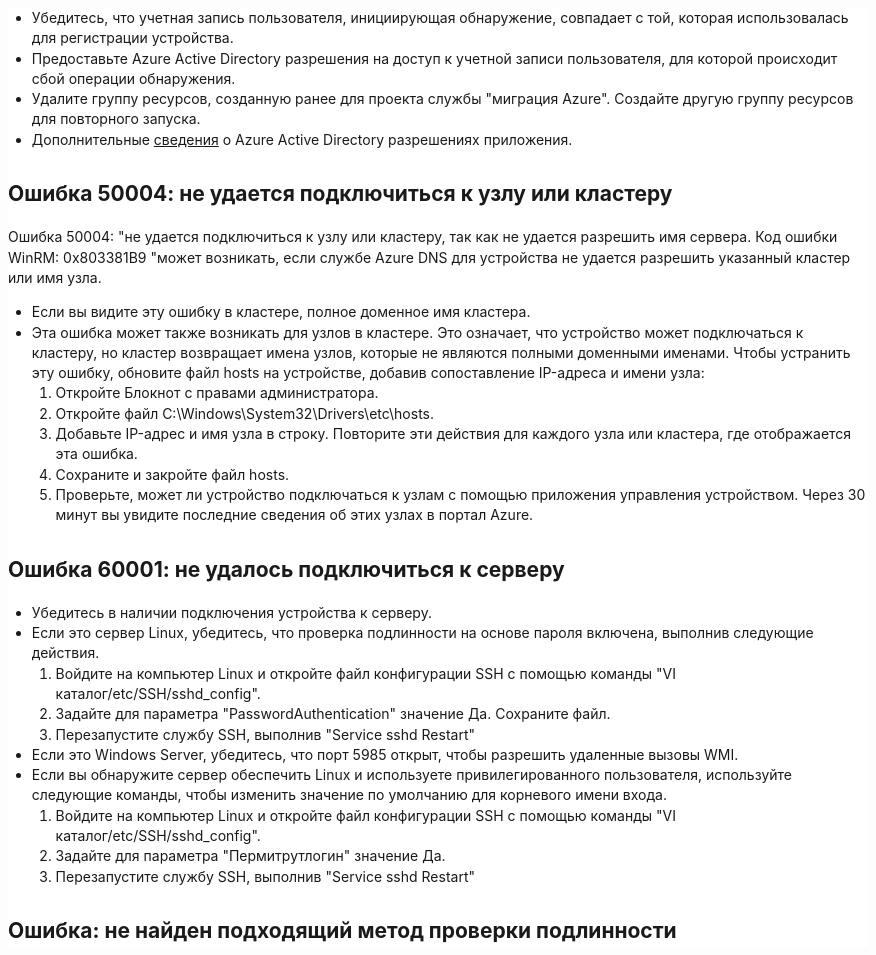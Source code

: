 - Убедитесь, что учетная запись пользователя, инициирующая обнаружение, совпадает с той, которая использовалась для регистрации устройства.
- Предоставьте Azure Active Directory разрешения на доступ к учетной записи пользователя, для которой происходит сбой операции обнаружения.
- Удалите группу ресурсов, созданную ранее для проекта службы "миграция Azure". Создайте другую группу ресурсов для повторного запуска.
- Дополнительные [сведения](./migrate-appliance.md#appliance---vmware) о Azure Active Directory разрешениях приложения.


## <a name="error-50004-cant-connect-to-host-or-cluster"></a>Ошибка 50004: не удается подключиться к узлу или кластеру

Ошибка 50004: "не удается подключиться к узлу или кластеру, так как не удается разрешить имя сервера. Код ошибки WinRM: 0x803381B9 "может возникать, если службе Azure DNS для устройства не удается разрешить указанный кластер или имя узла.

- Если вы видите эту ошибку в кластере, полное доменное имя кластера.
- Эта ошибка может также возникать для узлов в кластере. Это означает, что устройство может подключаться к кластеру, но кластер возвращает имена узлов, которые не являются полными доменными именами. Чтобы устранить эту ошибку, обновите файл hosts на устройстве, добавив сопоставление IP-адреса и имени узла:
    1. Откройте Блокнот с правами администратора.
    2. Откройте файл C:\Windows\System32\Drivers\etc\hosts.
    3. Добавьте IP-адрес и имя узла в строку. Повторите эти действия для каждого узла или кластера, где отображается эта ошибка.
    4. Сохраните и закройте файл hosts.
    5. Проверьте, может ли устройство подключаться к узлам с помощью приложения управления устройством. Через 30 минут вы увидите последние сведения об этих узлах в портал Azure.


## <a name="error-60001-unable-to-connect-to-server"></a>Ошибка 60001: не удалось подключиться к серверу 

- Убедитесь в наличии подключения устройства к серверу.
- Если это сервер Linux, убедитесь, что проверка подлинности на основе пароля включена, выполнив следующие действия.
    1. Войдите на компьютер Linux и откройте файл конфигурации SSH с помощью команды "VI каталог/etc/SSH/sshd_config".
    2. Задайте для параметра "PasswordAuthentication" значение Да. Сохраните файл.
    3. Перезапустите службу SSH, выполнив "Service sshd Restart"
- Если это Windows Server, убедитесь, что порт 5985 открыт, чтобы разрешить удаленные вызовы WMI.
- Если вы обнаружите сервер обеспечить Linux и используете привилегированного пользователя, используйте следующие команды, чтобы изменить значение по умолчанию для корневого имени входа.
    1. Войдите на компьютер Linux и откройте файл конфигурации SSH с помощью команды "VI каталог/etc/SSH/sshd_config".
    2. Задайте для параметра "Пермитрутлогин" значение Да.
    3. Перезапустите службу SSH, выполнив "Service sshd Restart"

## <a name="error-no-suitable-authentication-method-found"></a>Ошибка: не найден подходящий метод проверки подлинности
